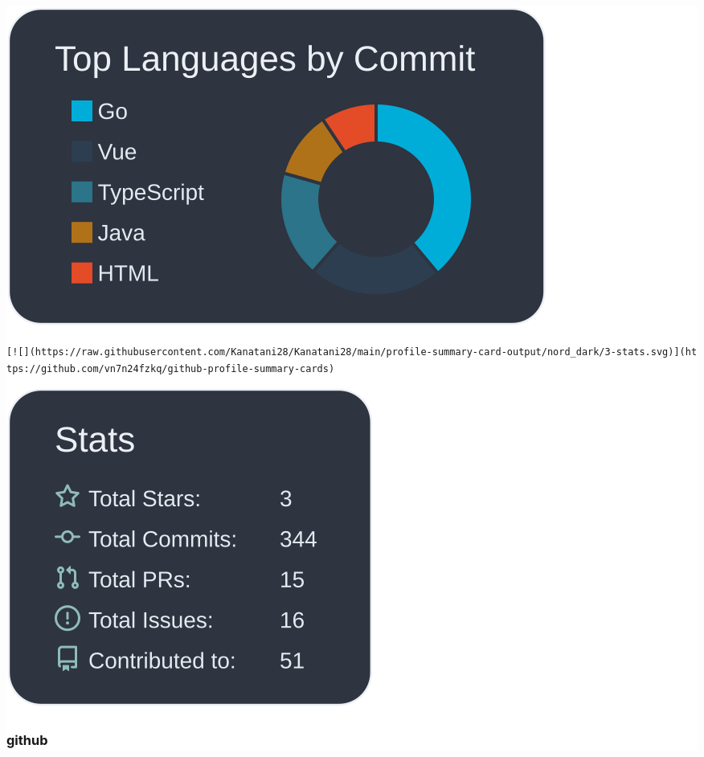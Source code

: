 ![](https://raw.githubusercontent.com/Kanatani28/Kanatani28/main/profile-summary-card-output/nord_dark/2-most-commit-language.svg)


```
[![](https://raw.githubusercontent.com/Kanatani28/Kanatani28/main/profile-summary-card-output/nord_dark/3-stats.svg)](https://github.com/vn7n24fzkq/github-profile-summary-cards)
```
![](https://raw.githubusercontent.com/Kanatani28/Kanatani28/main/profile-summary-card-output/nord_dark/3-stats.svg)


### github
